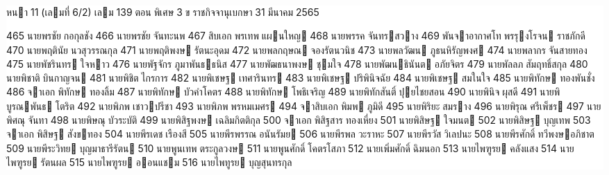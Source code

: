  หนา    11 (เลมที่    6/2) 
เลม    139   ตอน  พิเศษ   3   ข ราชกิจจานุเบกษา 31   มีนาคม   2565 
 
 
 465 นายพรชัย  กอกุลชัง 
 466 นายพรชัย  จันทะนพ 
 467 สิบเอก พรเทพ  แผนใหญ 
 468 นายพรรค  จันทรสวาง 
 469 พันจาอากาศโท พรรุงโรจน  ราชภักดี 
 470 นายพฤตินัย  นวสุวรรณกุล 
 471 นายพฤติพงษ  รัตนะอุดม 
 472 นายพลกฤษณ  จองรัตนวนิช 
 473 นายพลวัฒน  ภูธนหิรัญพงศ 
 474 นายพลากร  จันสายทอง 
 475 นายพัชรินทร  ใจหาว 
 476 นายพัฐจักร  ภูมาพันธธนิส 
 477 นายพัฒธนาพงษ  ชุมใจ 
 478 นายพัฒนธินันต  อภัยจิตร 
 479 นายพัลลภ  สัมฤทธิ์สกุล 
 480 นายพิชาติ  บินกาญจน 
 481 นายพิชิต  ไกรการ 
 482 นายพิเชษฐ  เทศารินทร 
 483 นายพิเชษฐ  ปริพินิจฉัย 
 484 นายพิเชษฐ  สมในใจ 
 485 นายพิทักษ  ทองพันชั่ง 
 486 จาเอก พิทักษ  ทองลิ้ม 
 487 นายพิทักษ  บัวคําโคตร 
 488 นายพิทักษ  โพธิเจริญ 
 489 นายพิทักสันติ์  ปุยไชยสอน 
 490 นายพินิจ  ผุสดี 
 491 นายพิบูรณพันธ  โตริต 
 492 นายพิภพ  เชาวปรีชา 
 493 นายพิภพ  พรหมเมศร 
 494 จาสิบเอก พิมพ  ภูมิดี 
 495 นายพิริยะ  สมราง 
 496 นายพิรุณ  ศรีเพ็ชร 
 497 นายพิศณุ  จันทา 
 498 นายพิษณุ  บัวระบัติ 
 499 นายพิสิฐพงษ  เฉลิมกิตติกุล 
 500 จาเอก พิสิฐสาร  ทองเหี่ยง 
 501 นายพิสิษฐ  ใจมนต 
 502 นายพิสิษฐ  บุญเทพ 
 503 จาเอก พิสิษฐ  สังขทอง 
 504 นายพีรเดช  เรืองสี 
 505 นายพีรพรรณ  อนันรัมย 
 506 นายพีรพล  วะราหะ 
 507 นายพีรวัส  วิเลปนะ 
 508 นายพีรศักดิ์  ทวีพงษอภิชาต 
 509 นายพีระวิทย  บุญมาธารีรัตน 
 510 นายพูนเทพ  ตระกูลวงษ 
 511 นายพูนศักดิ์  โคตรโสภา 
 512 นายเพิ่มศักดิ์  ฉิมนอก 
 513 นายไพฑูรย  คลังแสง 
 514 นายไพฑูรย  รัตนผล 
 515 นายไพฑูรย  ออนแชม 
 516 นายไพทูรย  บุญสุนทรกุล 
